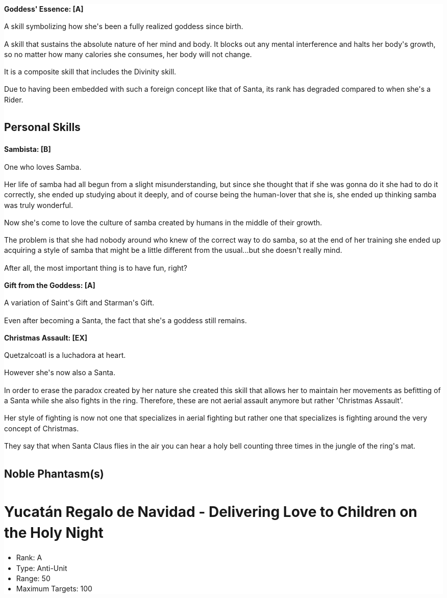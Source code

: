 **Goddess' Essence: [A]**  
  
A skill symbolizing how she's been a fully realized goddess since birth.  
  
A skill that sustains the absolute nature of her mind and body. It blocks out any mental interference and halts her body's growth, so no matter how many calories she consumes, her body will not change.  
  
It is a composite skill that includes the Divinity skill.  
  
Due to having been embedded with such a foreign concept like that of Santa, its rank has degraded compared to when she's a Rider.  
  
## Personal Skills  
  
**Sambista: [B]**  
  
One who loves Samba.  
  
Her life of samba had all begun from a slight misunderstanding, but since she thought that if she was gonna do it she had to do it correctly, she ended up studying about it deeply, and of course being the human-lover that she is, she ended up thinking samba was truly wonderful.  
  
Now she's come to love the culture of samba created by humans in the middle of their growth.  
  
The problem is that she had nobody around who knew of the correct way to do samba, so at the end of her training she ended up acquiring a style of samba that might be a little different from the usual...but she doesn't really mind.  
  
After all, the most important thing is to have fun, right?  
  
**Gift from the Goddess: [A]**  
  
A variation of Saint's Gift and Starman's Gift.  
  
Even after becoming a Santa, the fact that she's a goddess still remains.  
  
**Christmas Assault: [EX]**  
  
Quetzalcoatl is a luchadora at heart.  
  
However she's now also a Santa.  
  
In order to erase the paradox created by her nature she created this skill that allows her to maintain her movements as befitting of a Santa while she also fights in the ring. Therefore, these are not aerial assault anymore but rather 'Christmas Assault'.  
  
Her style of fighting is now not one that specializes in aerial fighting but rather one that specializes is fighting around the very concept of Christmas.  
  
They say that when Santa Claus flies in the air you can hear a holy bell counting three times in the jungle of the ring's mat.  
  
## Noble Phantasm(s)  
  
# Yucatán Regalo de Navidad - Delivering Love to Children on the Holy Night  
- Rank: A  
- Type: Anti-Unit  
- Range: 50  
- Maximum Targets: 100  
  